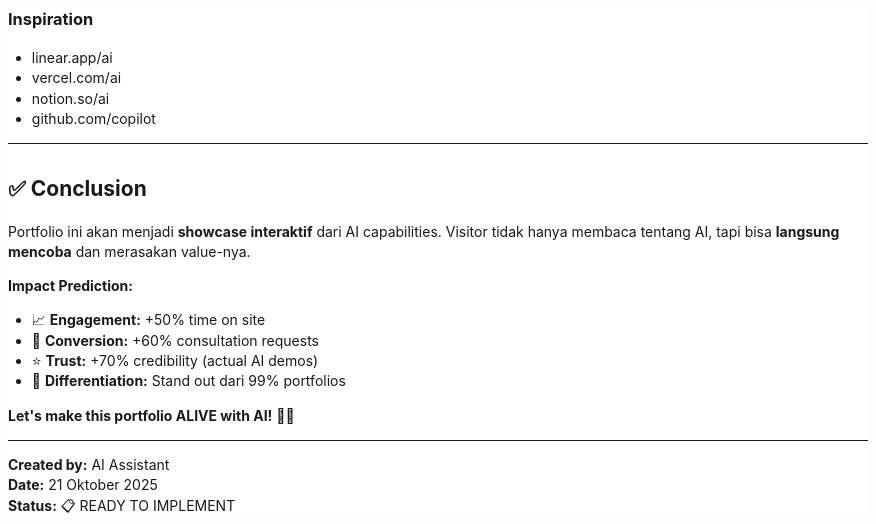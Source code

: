 ### Inspiration
- linear.app/ai
- vercel.com/ai
- notion.so/ai
- github.com/copilot

---

## ✅ Conclusion

Portfolio ini akan menjadi **showcase interaktif** dari AI capabilities. Visitor tidak hanya membaca tentang AI, tapi bisa **langsung mencoba** dan merasakan value-nya.

**Impact Prediction:**
- 📈 **Engagement:** +50% time on site
- 🎯 **Conversion:** +60% consultation requests
- ⭐ **Trust:** +70% credibility (actual AI demos)
- 🚀 **Differentiation:** Stand out dari 99% portfolios

**Let's make this portfolio ALIVE with AI!** 🤖✨

---

**Created by:** AI Assistant  
**Date:** 21 Oktober 2025  
**Status:** 📋 READY TO IMPLEMENT
